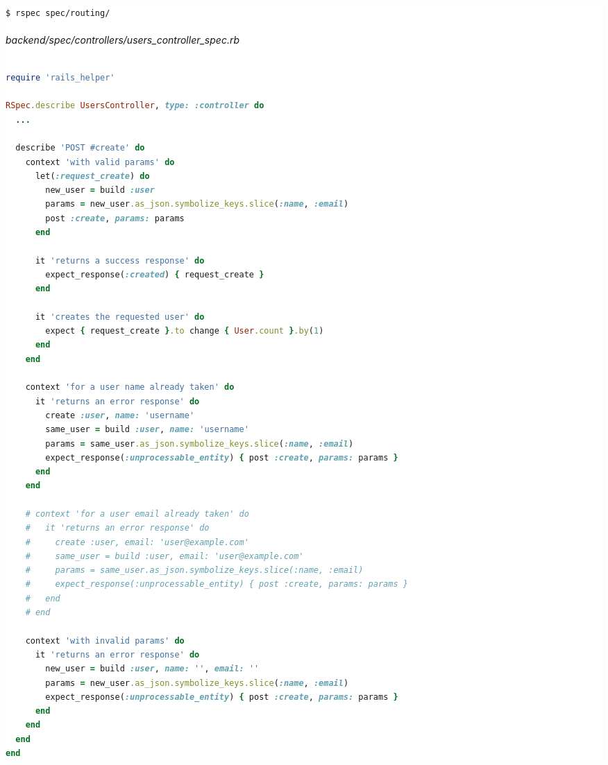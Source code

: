 ```bash
$ rspec spec/routing/
```

###### backend/spec/controllers/users_controller_spec.rb

```ruby
require 'rails_helper'

RSpec.describe UsersController, type: :controller do
  ...

  describe 'POST #create' do
    context 'with valid params' do
      let(:request_create) do
        new_user = build :user
        params = new_user.as_json.symbolize_keys.slice(:name, :email)
        post :create, params: params
      end

      it 'returns a success response' do
        expect_response(:created) { request_create }
      end

      it 'creates the requested user' do
        expect { request_create }.to change { User.count }.by(1)
      end
    end

    context 'for a user name already taken' do
      it 'returns an error response' do
        create :user, name: 'username'
        same_user = build :user, name: 'username'
        params = same_user.as_json.symbolize_keys.slice(:name, :email)
        expect_response(:unprocessable_entity) { post :create, params: params }
      end
    end

    # context 'for a user email already taken' do
    #   it 'returns an error response' do
    #     create :user, email: 'user@example.com'
    #     same_user = build :user, email: 'user@example.com'
    #     params = same_user.as_json.symbolize_keys.slice(:name, :email)
    #     expect_response(:unprocessable_entity) { post :create, params: params }
    #   end
    # end

    context 'with invalid params' do
      it 'returns an error response' do
        new_user = build :user, name: '', email: ''
        params = new_user.as_json.symbolize_keys.slice(:name, :email)
        expect_response(:unprocessable_entity) { post :create, params: params }
      end
    end
  end
end

```
